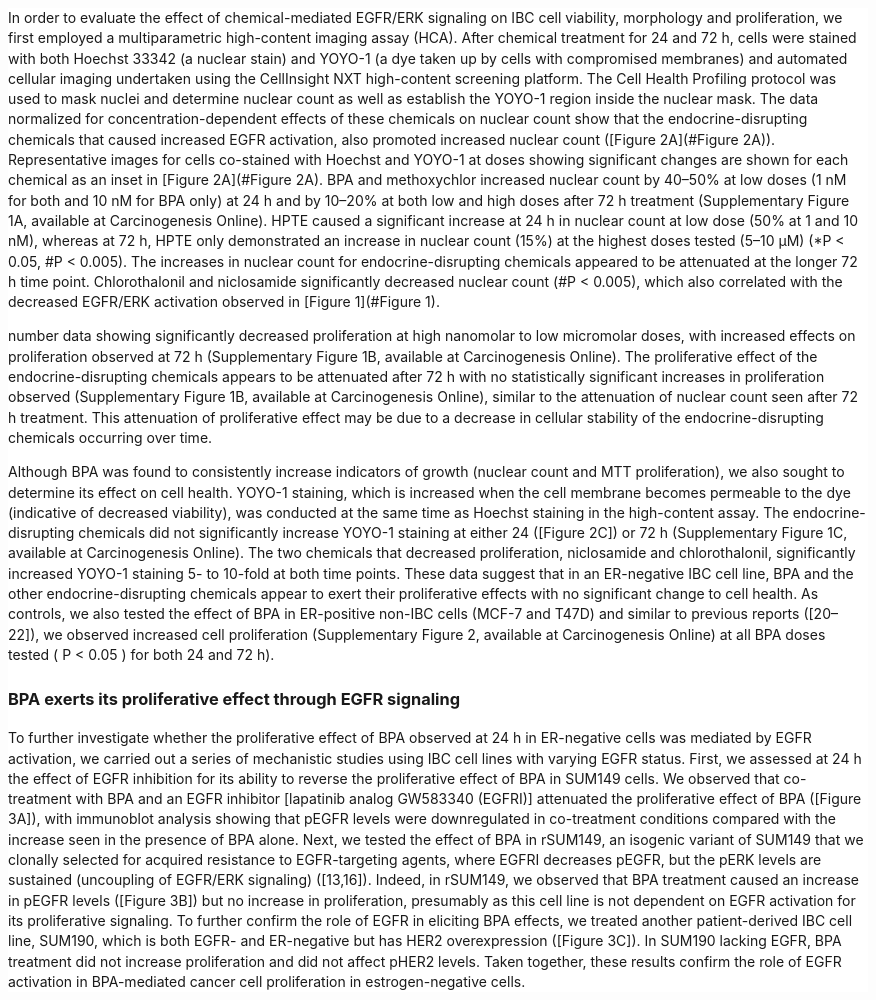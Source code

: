 In order to evaluate the effect of chemical-mediated EGFR/ERK signaling on IBC cell viability, morphology and proliferation, we first employed a multiparametric high-content imaging assay (HCA). After chemical treatment for 24 and 72 h, cells were stained with both Hoechst 33342 (a nuclear stain) and YOYO-1 (a dye taken up by cells with compromised membranes) and automated cellular imaging undertaken using the CellInsight NXT high-content screening platform. The Cell Health Profiling protocol was used to mask nuclei and determine nuclear count as well as establish the YOYO-1 region inside the nuclear mask. The data normalized for concentration-dependent effects of these chemicals on nuclear count show that the endocrine-disrupting chemicals that caused increased EGFR activation, also promoted increased nuclear count ([Figure 2A](#Figure 2A)). Representative images for cells co-stained with Hoechst and YOYO-1 at doses showing significant changes are shown for each chemical as an inset in [Figure 2A](#Figure 2A). BPA and methoxychlor increased nuclear count by 40–50% at low doses (1 nM for both and 10 nM for BPA only) at 24 h and by 10–20% at both low and high doses after 72 h treatment (Supplementary Figure 1A, available at Carcinogenesis Online). HPTE caused a significant increase at 24 h in nuclear count at low dose (50% at 1 and 10 nM), whereas at 72 h, HPTE only demonstrated an increase in nuclear count (15%) at the highest doses tested (5–10 μM) (*P < 0.05, #P < 0.005). The increases in nuclear count for endocrine-disrupting chemicals appeared to be attenuated at the longer 72 h time point. Chlorothalonil and niclosamide significantly decreased nuclear count (#P < 0.005), which also correlated with the decreased EGFR/ERK activation observed in [Figure 1](#Figure 1).

number data showing significantly decreased proliferation at high nanomolar to low micromolar doses, with increased effects on proliferation observed at 72 h (Supplementary Figure 1B, available at Carcinogenesis Online). The proliferative effect of the endocrine-disrupting chemicals appears to be attenuated after 72 h with no statistically significant increases in proliferation observed (Supplementary Figure 1B, available at Carcinogenesis Online), similar to the attenuation of nuclear count seen after 72 h treatment. This attenuation of proliferative effect may be due to a decrease in cellular stability of the endocrine-disrupting chemicals occurring over time.

Although BPA was found to consistently increase indicators of growth (nuclear count and MTT proliferation), we also sought to determine its effect on cell health. YOYO-1 staining, which is increased when the cell membrane becomes permeable to the dye (indicative of decreased viability), was conducted at the same time as Hoechst staining in the high-content assay. The endocrine-disrupting chemicals did not significantly increase YOYO-1 staining at either 24 ([Figure 2C]) or 72 h (Supplementary Figure 1C, available at Carcinogenesis Online). The two chemicals that decreased proliferation, niclosamide and chlorothalonil, significantly increased YOYO-1 staining 5- to 10-fold at both time points. These data suggest that in an ER-negative IBC cell line, BPA and the other endocrine-disrupting chemicals appear to exert their proliferative effects with no significant change to cell health. As controls, we also tested the effect of BPA in ER-positive non-IBC cells (MCF-7 and T47D) and similar to previous reports ([20–22]), we observed increased cell proliferation (Supplementary Figure 2, available at Carcinogenesis Online) at all BPA doses tested \( P < 0.05 \) for both 24 and 72 h).

### BPA exerts its proliferative effect through EGFR signaling

To further investigate whether the proliferative effect of BPA observed at 24 h in ER-negative cells was mediated by EGFR activation, we carried out a series of mechanistic studies using IBC cell lines with varying EGFR status. First, we assessed at 24 h the effect of EGFR inhibition for its ability to reverse the proliferative effect of BPA in SUM149 cells. We observed that co-treatment with BPA and an EGFR inhibitor [lapatinib analog GW583340 (EGFRI)] attenuated the proliferative effect of BPA ([Figure 3A]), with immunoblot analysis showing that pEGFR levels were downregulated in co-treatment conditions compared with the increase seen in the presence of BPA alone. Next, we tested the effect of BPA in rSUM149, an isogenic variant of SUM149 that we clonally selected for acquired resistance to EGFR-targeting agents, where EGFRI decreases pEGFR, but the pERK levels are sustained (uncoupling of EGFR/ERK signaling) ([13,16]). Indeed, in rSUM149, we observed that BPA treatment caused an increase in pEGFR levels ([Figure 3B]) but no increase in proliferation, presumably as this cell line is not dependent on EGFR activation for its proliferative signaling. To further confirm the role of EGFR in eliciting BPA effects, we treated another patient-derived IBC cell line, SUM190, which is both EGFR- and ER-negative but has HER2 overexpression ([Figure 3C]). In SUM190 lacking EGFR, BPA treatment did not increase proliferation and did not affect pHER2 levels. Taken together, these results confirm the role of EGFR activation in BPA-mediated cancer cell proliferation in estrogen-negative cells.
